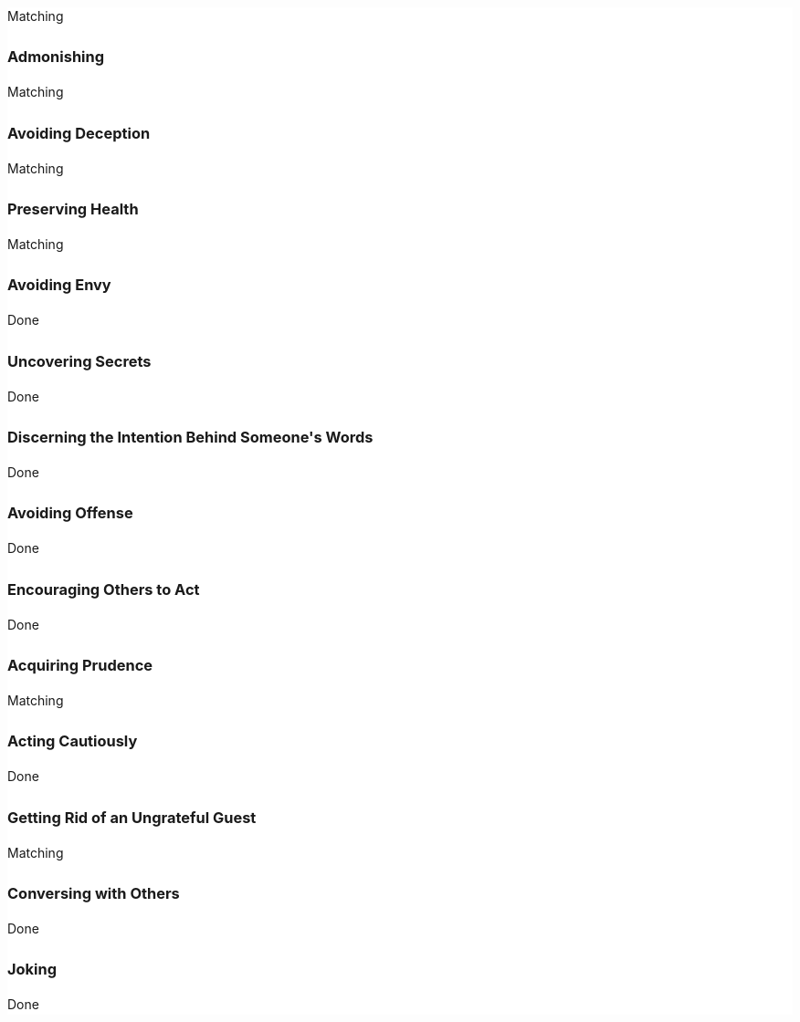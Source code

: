 Matching

### Admonishing

Matching

### Avoiding Deception

Matching

### Preserving Health

Matching

### Avoiding Envy

Done

### Uncovering Secrets

Done

### Discerning the Intention Behind Someone's Words

Done

### Avoiding Offense

Done

### Encouraging Others to Act

Done

### Acquiring Prudence

Matching

### Acting Cautiously

Done

### Getting Rid of an Ungrateful Guest

Matching

### Conversing with Others

Done

### Joking

Done
